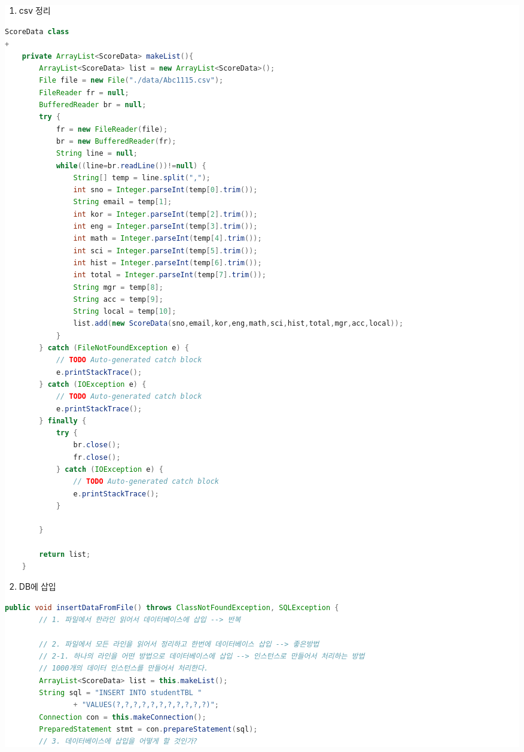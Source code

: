 1. csv 정리

``` java
ScoreData class
+
	private ArrayList<ScoreData> makeList(){
		ArrayList<ScoreData> list = new ArrayList<ScoreData>();
		File file = new File("./data/Abc1115.csv");
		FileReader fr = null;
		BufferedReader br = null;
		try {
			fr = new FileReader(file);
			br = new BufferedReader(fr);
			String line = null;
			while((line=br.readLine())!=null) {
				String[] temp = line.split(",");
				int sno = Integer.parseInt(temp[0].trim());
				String email = temp[1];
				int kor = Integer.parseInt(temp[2].trim());
				int eng = Integer.parseInt(temp[3].trim());
				int math = Integer.parseInt(temp[4].trim());
				int sci = Integer.parseInt(temp[5].trim());
				int hist = Integer.parseInt(temp[6].trim());
				int total = Integer.parseInt(temp[7].trim());
				String mgr = temp[8];
				String acc = temp[9];
				String local = temp[10];
				list.add(new ScoreData(sno,email,kor,eng,math,sci,hist,total,mgr,acc,local));	
			}
		} catch (FileNotFoundException e) {
			// TODO Auto-generated catch block
			e.printStackTrace();
		} catch (IOException e) {
			// TODO Auto-generated catch block
			e.printStackTrace();
		} finally {
			try {
				br.close();
				fr.close();
			} catch (IOException e) {
				// TODO Auto-generated catch block
				e.printStackTrace();
			}
			
		}
		
		return list;
	}
```

2. DB에 삽입

```java
public void insertDataFromFile() throws ClassNotFoundException, SQLException {
		// 1. 파일에서 한라인 읽어서 데이터베이스에 삽입 --> 반복
		
		// 2. 파일에서 모든 라인을 읽어서 정리하고 한번에 데이터베이스 삽입 --> 좋은방법
		// 2-1. 하나의 라인을 어떤 방법으로 데이터베이스에 삽입 --> 인스턴스로 만들어서 처리하는 방법
		// 1000개의 데이터 인스턴스를 만들어서 처리한다.
		ArrayList<ScoreData> list = this.makeList();
		String sql = "INSERT INTO studentTBL "
				+ "VALUES(?,?,?,?,?,?,?,?,?,?,?)";
		Connection con = this.makeConnection();
		PreparedStatement stmt = con.prepareStatement(sql);
		// 3. 데이터베이스에 삽입을 어떻게 할 것인가?
```